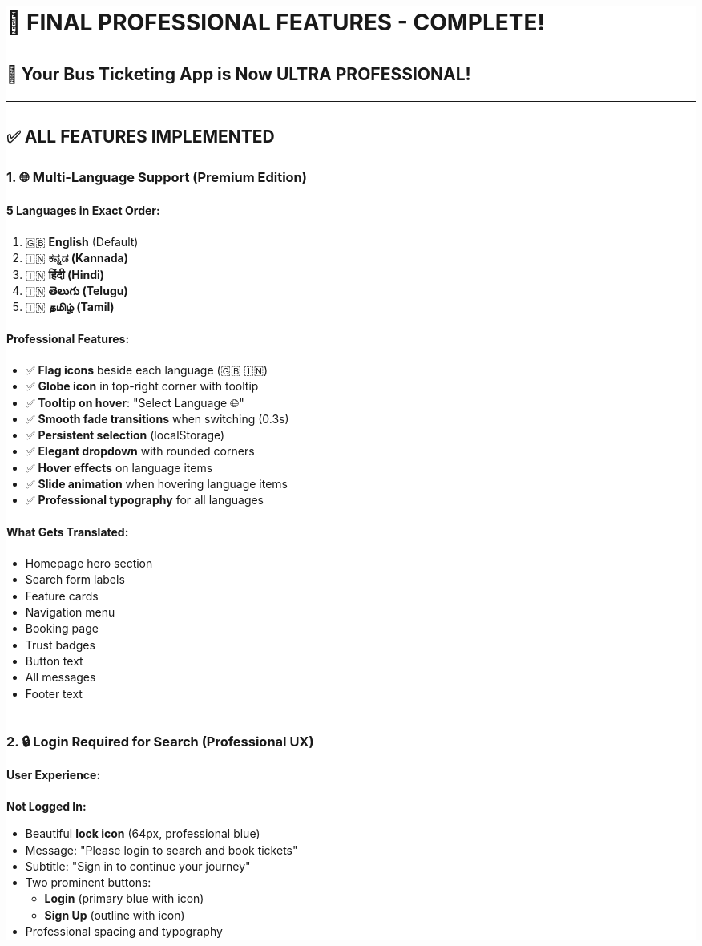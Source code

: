 # 🎉 FINAL PROFESSIONAL FEATURES - COMPLETE!

## 🌟 Your Bus Ticketing App is Now ULTRA PROFESSIONAL!

---

## ✅ ALL FEATURES IMPLEMENTED

### 1. 🌐 Multi-Language Support (Premium Edition)

#### **5 Languages in Exact Order:**
1. 🇬🇧 **English** (Default)
2. 🇮🇳 **ಕನ್ನಡ (Kannada)**
3. 🇮🇳 **हिंदी (Hindi)**
4. 🇮🇳 **తెలుగు (Telugu)**
5. 🇮🇳 **தமிழ் (Tamil)**

#### **Professional Features:**
- ✅ **Flag icons** beside each language (🇬🇧 🇮🇳)
- ✅ **Globe icon** in top-right corner with tooltip
- ✅ **Tooltip on hover**: "Select Language 🌐"
- ✅ **Smooth fade transitions** when switching (0.3s)
- ✅ **Persistent selection** (localStorage)
- ✅ **Elegant dropdown** with rounded corners
- ✅ **Hover effects** on language items
- ✅ **Slide animation** when hovering language items
- ✅ **Professional typography** for all languages

#### **What Gets Translated:**
- Homepage hero section
- Search form labels
- Feature cards
- Navigation menu
- Booking page
- Trust badges
- Button text
- All messages
- Footer text

---

### 2. 🔒 Login Required for Search (Professional UX)

#### **User Experience:**
**Not Logged In:**
- Beautiful **lock icon** (64px, professional blue)
- Message: "Please login to search and book tickets"
- Subtitle: "Sign in to continue your journey"
- Two prominent buttons:
  - **Login** (primary blue with icon)
  - **Sign Up** (outline with icon)
- Professional spacing and typography
